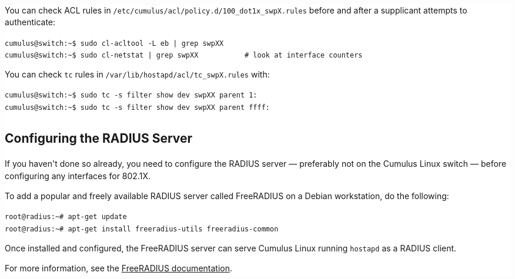 You can check ACL rules in
`/etc/cumulus/acl/policy.d/100_dot1x_swpX.rules` before and after a
supplicant attempts to authenticate:

    cumulus@switch:~$ sudo cl-acltool -L eb | grep swpXX
    cumulus@switch:~$ sudo cl-netstat | grep swpXX           # look at interface counters

You can check `tc` rules in `/var/lib/hostapd/acl/tc_swpX.rules` with:

    cumulus@switch:~$ sudo tc -s filter show dev swpXX parent 1:
    cumulus@switch:~$ sudo tc -s filter show dev swpXX parent ffff:

## <span id="src-5869192_id-802.1XInterfaces-server_config" class="confluence-anchor-link"></span><span>Configuring the RADIUS Server</span>

If you haven't done so already, you need to configure the RADIUS server
— preferably not on the Cumulus Linux switch — before configuring any
interfaces for 802.1X.

To add a popular and freely available RADIUS server called FreeRADIUS on
a Debian workstation, do the following:

    root@radius:~# apt-get update
    root@radius:~# apt-get install freeradius-utils freeradius-common

Once installed and configured, the FreeRADIUS server can serve Cumulus
Linux running `hostapd` as a RADIUS client.

For more information, see the [FreeRADIUS
documentation](http://freeradius.org/doc/).

<article id="html-search-results" class="ht-content" style="display: none;">

</article>

<footer id="ht-footer">

</footer>
